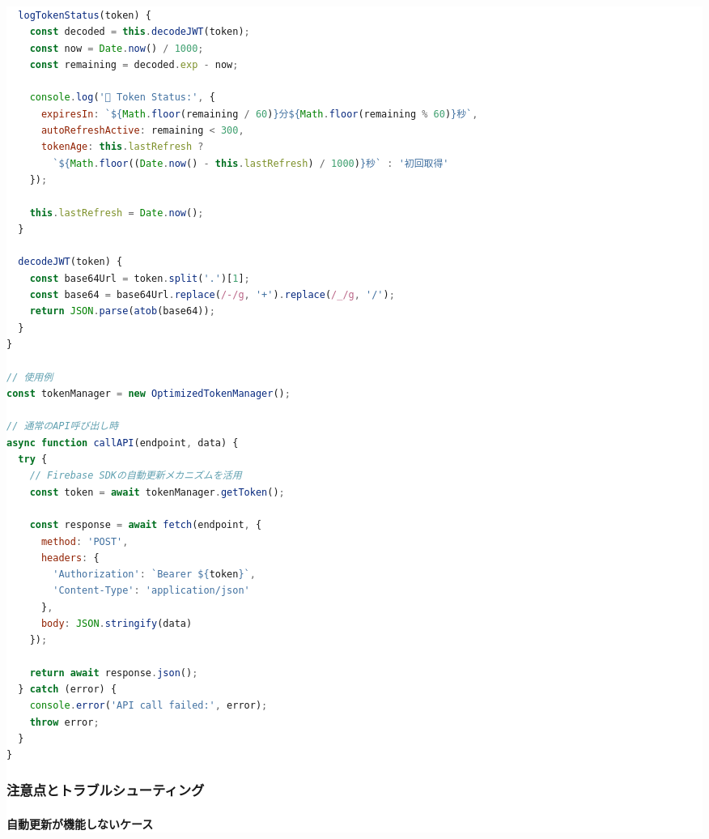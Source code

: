 ```javascript
  logTokenStatus(token) {
    const decoded = this.decodeJWT(token);
    const now = Date.now() / 1000;
    const remaining = decoded.exp - now;
    
    console.log('🔐 Token Status:', {
      expiresIn: `${Math.floor(remaining / 60)}分${Math.floor(remaining % 60)}秒`,
      autoRefreshActive: remaining < 300,
      tokenAge: this.lastRefresh ? 
        `${Math.floor((Date.now() - this.lastRefresh) / 1000)}秒` : '初回取得'
    });
    
    this.lastRefresh = Date.now();
  }
  
  decodeJWT(token) {
    const base64Url = token.split('.')[1];
    const base64 = base64Url.replace(/-/g, '+').replace(/_/g, '/');
    return JSON.parse(atob(base64));
  }
}

// 使用例
const tokenManager = new OptimizedTokenManager();

// 通常のAPI呼び出し時
async function callAPI(endpoint, data) {
  try {
    // Firebase SDKの自動更新メカニズムを活用
    const token = await tokenManager.getToken();
    
    const response = await fetch(endpoint, {
      method: 'POST',
      headers: {
        'Authorization': `Bearer ${token}`,
        'Content-Type': 'application/json'
      },
      body: JSON.stringify(data)
    });
    
    return await response.json();
  } catch (error) {
    console.error('API call failed:', error);
    throw error;
  }
}
```

### 注意点とトラブルシューティング

#### 自動更新が機能しないケース

